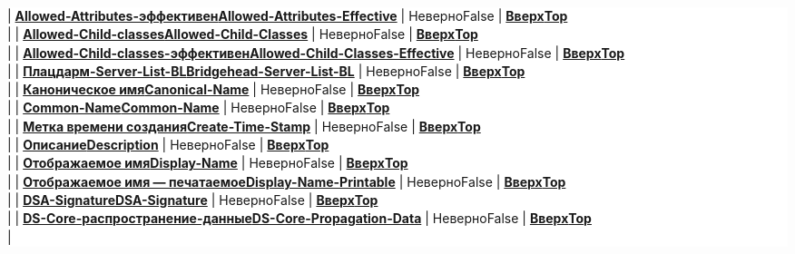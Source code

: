 | [<span data-ttu-id="fc35d-435">**Allowed-Attributes-эффективен**</span><span class="sxs-lookup"><span data-stu-id="fc35d-435">**Allowed-Attributes-Effective**</span></span>](a-allowedattributeseffective.md)        | <span data-ttu-id="fc35d-436">Неверно</span><span class="sxs-lookup"><span data-stu-id="fc35d-436">False</span></span>     | [<span data-ttu-id="fc35d-437">**Вверх**</span><span class="sxs-lookup"><span data-stu-id="fc35d-437">**Top**</span></span>](c-top.md)<br/> |
| [<span data-ttu-id="fc35d-438">**Allowed-Child-classes**</span><span class="sxs-lookup"><span data-stu-id="fc35d-438">**Allowed-Child-Classes**</span></span>](a-allowedchildclasses.md)                      | <span data-ttu-id="fc35d-439">Неверно</span><span class="sxs-lookup"><span data-stu-id="fc35d-439">False</span></span>     | [<span data-ttu-id="fc35d-440">**Вверх**</span><span class="sxs-lookup"><span data-stu-id="fc35d-440">**Top**</span></span>](c-top.md)<br/> |
| [<span data-ttu-id="fc35d-441">**Allowed-Child-classes-эффективен**</span><span class="sxs-lookup"><span data-stu-id="fc35d-441">**Allowed-Child-Classes-Effective**</span></span>](a-allowedchildclasseseffective.md)   | <span data-ttu-id="fc35d-442">Неверно</span><span class="sxs-lookup"><span data-stu-id="fc35d-442">False</span></span>     | [<span data-ttu-id="fc35d-443">**Вверх**</span><span class="sxs-lookup"><span data-stu-id="fc35d-443">**Top**</span></span>](c-top.md)<br/> |
| [<span data-ttu-id="fc35d-444">**Плацдарм-Server-List-BL**</span><span class="sxs-lookup"><span data-stu-id="fc35d-444">**Bridgehead-Server-List-BL**</span></span>](a-bridgeheadserverlistbl.md)               | <span data-ttu-id="fc35d-445">Неверно</span><span class="sxs-lookup"><span data-stu-id="fc35d-445">False</span></span>     | [<span data-ttu-id="fc35d-446">**Вверх**</span><span class="sxs-lookup"><span data-stu-id="fc35d-446">**Top**</span></span>](c-top.md)<br/> |
| [<span data-ttu-id="fc35d-447">**Каноническое имя**</span><span class="sxs-lookup"><span data-stu-id="fc35d-447">**Canonical-Name**</span></span>](a-canonicalname.md)                                   | <span data-ttu-id="fc35d-448">Неверно</span><span class="sxs-lookup"><span data-stu-id="fc35d-448">False</span></span>     | [<span data-ttu-id="fc35d-449">**Вверх**</span><span class="sxs-lookup"><span data-stu-id="fc35d-449">**Top**</span></span>](c-top.md)<br/> |
| [<span data-ttu-id="fc35d-450">**Common-Name**</span><span class="sxs-lookup"><span data-stu-id="fc35d-450">**Common-Name**</span></span>](a-cn.md)                                                 | <span data-ttu-id="fc35d-451">Неверно</span><span class="sxs-lookup"><span data-stu-id="fc35d-451">False</span></span>     | [<span data-ttu-id="fc35d-452">**Вверх**</span><span class="sxs-lookup"><span data-stu-id="fc35d-452">**Top**</span></span>](c-top.md)<br/> |
| [<span data-ttu-id="fc35d-453">**Метка времени создания**</span><span class="sxs-lookup"><span data-stu-id="fc35d-453">**Create-Time-Stamp**</span></span>](a-createtimestamp.md)                              | <span data-ttu-id="fc35d-454">Неверно</span><span class="sxs-lookup"><span data-stu-id="fc35d-454">False</span></span>     | [<span data-ttu-id="fc35d-455">**Вверх**</span><span class="sxs-lookup"><span data-stu-id="fc35d-455">**Top**</span></span>](c-top.md)<br/> |
| [<span data-ttu-id="fc35d-456">**Описание**</span><span class="sxs-lookup"><span data-stu-id="fc35d-456">**Description**</span></span>](a-description.md)                                        | <span data-ttu-id="fc35d-457">Неверно</span><span class="sxs-lookup"><span data-stu-id="fc35d-457">False</span></span>     | [<span data-ttu-id="fc35d-458">**Вверх**</span><span class="sxs-lookup"><span data-stu-id="fc35d-458">**Top**</span></span>](c-top.md)<br/> |
| [<span data-ttu-id="fc35d-459">**Отображаемое имя**</span><span class="sxs-lookup"><span data-stu-id="fc35d-459">**Display-Name**</span></span>](a-displayname.md)                                       | <span data-ttu-id="fc35d-460">Неверно</span><span class="sxs-lookup"><span data-stu-id="fc35d-460">False</span></span>     | [<span data-ttu-id="fc35d-461">**Вверх**</span><span class="sxs-lookup"><span data-stu-id="fc35d-461">**Top**</span></span>](c-top.md)<br/> |
| [<span data-ttu-id="fc35d-462">**Отображаемое имя — печатаемое**</span><span class="sxs-lookup"><span data-stu-id="fc35d-462">**Display-Name-Printable**</span></span>](a-displaynameprintable.md)                    | <span data-ttu-id="fc35d-463">Неверно</span><span class="sxs-lookup"><span data-stu-id="fc35d-463">False</span></span>     | [<span data-ttu-id="fc35d-464">**Вверх**</span><span class="sxs-lookup"><span data-stu-id="fc35d-464">**Top**</span></span>](c-top.md)<br/> |
| [<span data-ttu-id="fc35d-465">**DSA-Signature**</span><span class="sxs-lookup"><span data-stu-id="fc35d-465">**DSA-Signature**</span></span>](a-dsasignature.md)                                     | <span data-ttu-id="fc35d-466">Неверно</span><span class="sxs-lookup"><span data-stu-id="fc35d-466">False</span></span>     | [<span data-ttu-id="fc35d-467">**Вверх**</span><span class="sxs-lookup"><span data-stu-id="fc35d-467">**Top**</span></span>](c-top.md)<br/> |
| [<span data-ttu-id="fc35d-468">**DS-Core-распространение-данные**</span><span class="sxs-lookup"><span data-stu-id="fc35d-468">**DS-Core-Propagation-Data**</span></span>](a-dscorepropagationdata.md)                 | <span data-ttu-id="fc35d-469">Неверно</span><span class="sxs-lookup"><span data-stu-id="fc35d-469">False</span></span>     | [<span data-ttu-id="fc35d-470">**Вверх**</span><span class="sxs-lookup"><span data-stu-id="fc35d-470">**Top**</span></span>](c-top.md)<br/> |
